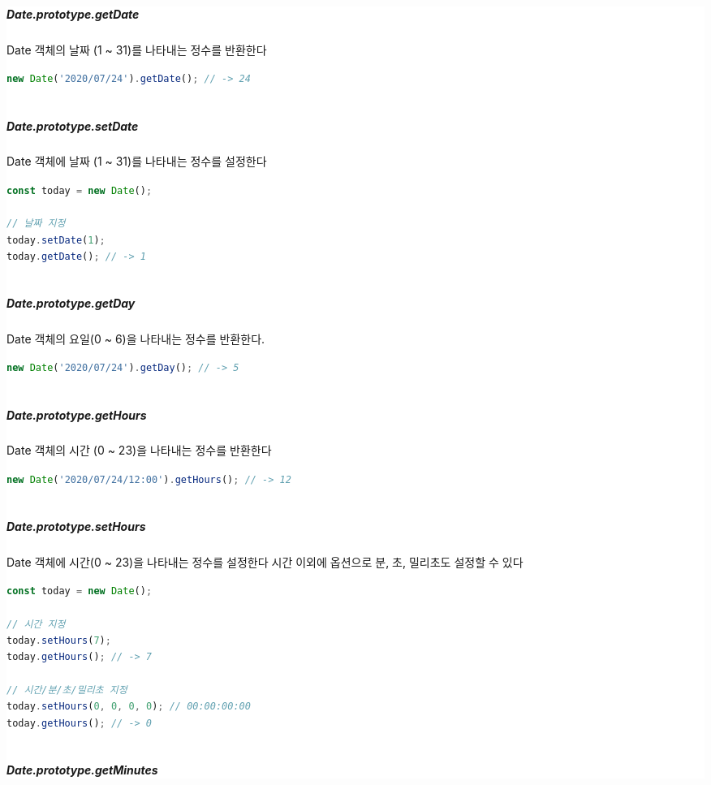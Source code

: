 #
##### Date.prototype.getDate

Date 객체의 날짜 (1 ~ 31)를 나타내는 정수를 반환한다

```javascript
new Date('2020/07/24').getDate(); // -> 24
```

#
##### Date.prototype.setDate

Date 객체에 날짜 (1 ~ 31)를 나타내는 정수를 설정한다

```javascript
const today = new Date();

// 날짜 지정
today.setDate(1);
today.getDate(); // -> 1
```

#
##### Date.prototype.getDay

Date 객체의 요일(0 ~ 6)을 나타내는 정수를 반환한다.

```javascript
new Date('2020/07/24').getDay(); // -> 5
```

#
##### Date.prototype.getHours

Date 객체의 시간 (0 ~ 23)을 나타내는 정수를 반환한다

```javascript
new Date('2020/07/24/12:00').getHours(); // -> 12
```

#
##### Date.prototype.setHours

Date 객체에 시간(0 ~ 23)을 나타내는 정수를 설정한다 시간 이외에 옵션으로 분, 초, 밀리초도 설정할 수 있다

```javascript
const today = new Date();

// 시간 지정
today.setHours(7);
today.getHours(); // -> 7

// 시간/분/초/밀리초 지정
today.setHours(0, 0, 0, 0); // 00:00:00:00
today.getHours(); // -> 0
```

#
##### Date.prototype.getMinutes
